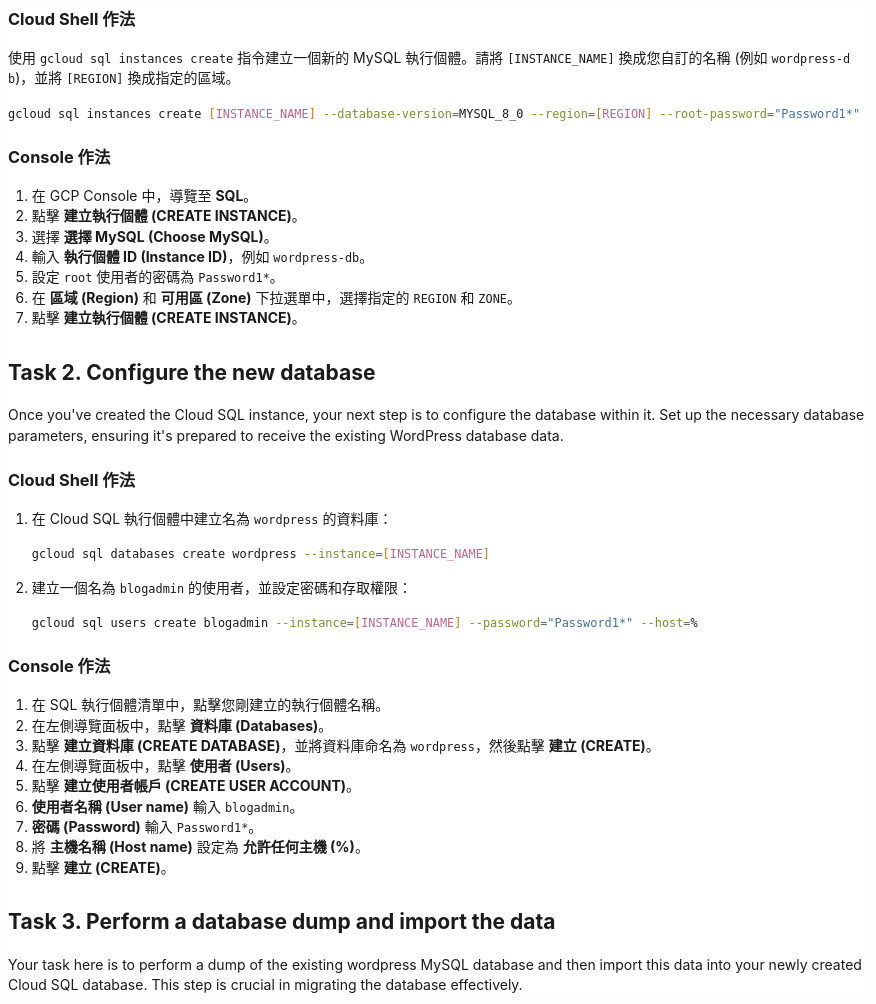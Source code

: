 
### Cloud Shell 作法

使用 `gcloud sql instances create` 指令建立一個新的 MySQL 執行個體。請將 `[INSTANCE_NAME]` 換成您自訂的名稱 (例如 `wordpress-db`)，並將 `[REGION]` 換成指定的區域。

```bash
gcloud sql instances create [INSTANCE_NAME] --database-version=MYSQL_8_0 --region=[REGION] --root-password="Password1*"
```

### Console 作法

1.  在 GCP Console 中，導覽至 **SQL**。
2.  點擊 **建立執行個體 (CREATE INSTANCE)**。
3.  選擇 **選擇 MySQL (Choose MySQL)**。
4.  輸入 **執行個體 ID (Instance ID)**，例如 `wordpress-db`。
5.  設定 `root` 使用者的密碼為 `Password1*`。
6.  在 **區域 (Region)** 和 **可用區 (Zone)** 下拉選單中，選擇指定的 `REGION` 和 `ZONE`。
7.  點擊 **建立執行個體 (CREATE INSTANCE)**。

## Task 2. Configure the new database
Once you've created the Cloud SQL instance, your next step is to configure the database within it. Set up the necessary database parameters, ensuring it's prepared to receive the existing WordPress database data.

### Cloud Shell 作法

1.  在 Cloud SQL 執行個體中建立名為 `wordpress` 的資料庫：
    ```bash
    gcloud sql databases create wordpress --instance=[INSTANCE_NAME]
    ```
2.  建立一個名為 `blogadmin` 的使用者，並設定密碼和存取權限：
    ```bash
    gcloud sql users create blogadmin --instance=[INSTANCE_NAME] --password="Password1*" --host=% 
    ```

### Console 作法

1.  在 SQL 執行個體清單中，點擊您剛建立的執行個體名稱。
2.  在左側導覽面板中，點擊 **資料庫 (Databases)**。
3.  點擊 **建立資料庫 (CREATE DATABASE)**，並將資料庫命名為 `wordpress`，然後點擊 **建立 (CREATE)**。
4.  在左側導覽面板中，點擊 **使用者 (Users)**。
5.  點擊 **建立使用者帳戶 (CREATE USER ACCOUNT)**。
6.  **使用者名稱 (User name)** 輸入 `blogadmin`。
7.  **密碼 (Password)** 輸入 `Password1*`。
8.  將 **主機名稱 (Host name)** 設定為 **允許任何主機 (%)**。
9.  點擊 **建立 (CREATE)**。

## Task 3. Perform a database dump and import the data
Your task here is to perform a dump of the existing wordpress MySQL database and then import this data into your newly created Cloud SQL database. This step is crucial in migrating the database effectively.
